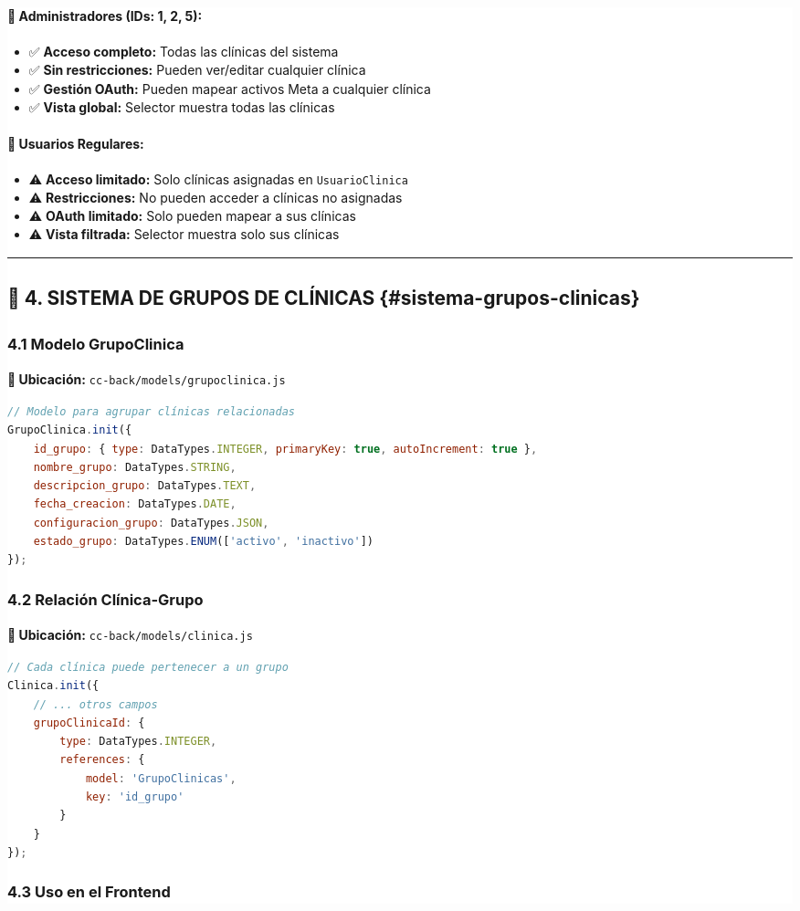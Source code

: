 #### **👑 Administradores (IDs: 1, 2, 5):**
- ✅ **Acceso completo:** Todas las clínicas del sistema
- ✅ **Sin restricciones:** Pueden ver/editar cualquier clínica
- ✅ **Gestión OAuth:** Pueden mapear activos Meta a cualquier clínica
- ✅ **Vista global:** Selector muestra todas las clínicas

#### **👤 Usuarios Regulares:**
- ⚠️ **Acceso limitado:** Solo clínicas asignadas en `UsuarioClinica`
- ⚠️ **Restricciones:** No pueden acceder a clínicas no asignadas
- ⚠️ **OAuth limitado:** Solo pueden mapear a sus clínicas
- ⚠️ **Vista filtrada:** Selector muestra solo sus clínicas

---

## 🏥 **4. SISTEMA DE GRUPOS DE CLÍNICAS** {#sistema-grupos-clinicas}

### **4.1 Modelo GrupoClinica**

**📍 Ubicación:** `cc-back/models/grupoclinica.js`

```javascript
// Modelo para agrupar clínicas relacionadas
GrupoClinica.init({
    id_grupo: { type: DataTypes.INTEGER, primaryKey: true, autoIncrement: true },
    nombre_grupo: DataTypes.STRING,
    descripcion_grupo: DataTypes.TEXT,
    fecha_creacion: DataTypes.DATE,
    configuracion_grupo: DataTypes.JSON,
    estado_grupo: DataTypes.ENUM(['activo', 'inactivo'])
});
```

### **4.2 Relación Clínica-Grupo**

**📍 Ubicación:** `cc-back/models/clinica.js`

```javascript
// Cada clínica puede pertenecer a un grupo
Clinica.init({
    // ... otros campos
    grupoClinicaId: {
        type: DataTypes.INTEGER,
        references: {
            model: 'GrupoClinicas',
            key: 'id_grupo'
        }
    }
});
```

### **4.3 Uso en el Frontend**
